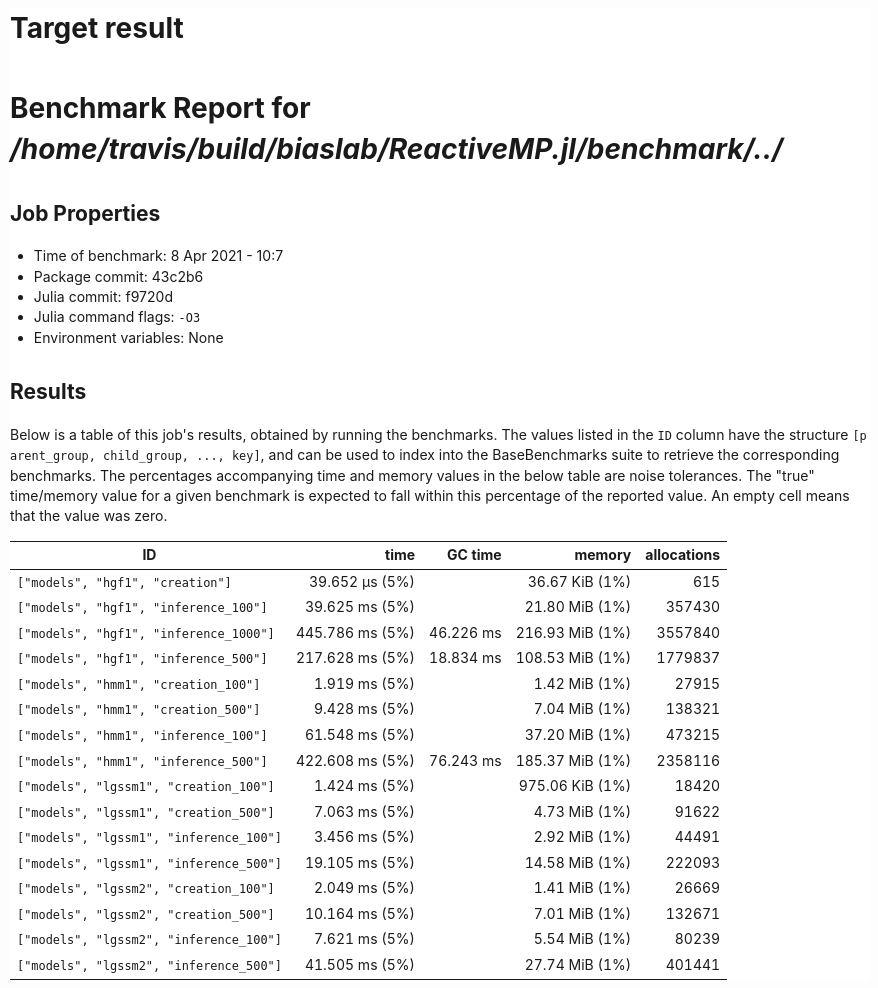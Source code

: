 # Target result
# Benchmark Report for */home/travis/build/biaslab/ReactiveMP.jl/benchmark/../*

## Job Properties
* Time of benchmark: 8 Apr 2021 - 10:7
* Package commit: 43c2b6
* Julia commit: f9720d
* Julia command flags: `-O3`
* Environment variables: None

## Results
Below is a table of this job's results, obtained by running the benchmarks.
The values listed in the `ID` column have the structure `[parent_group, child_group, ..., key]`, and can be used to
index into the BaseBenchmarks suite to retrieve the corresponding benchmarks.
The percentages accompanying time and memory values in the below table are noise tolerances. The "true"
time/memory value for a given benchmark is expected to fall within this percentage of the reported value.
An empty cell means that the value was zero.

| ID                                      | time            | GC time   | memory          | allocations |
|-----------------------------------------|----------------:|----------:|----------------:|------------:|
| `["models", "hgf1", "creation"]`        |  39.652 μs (5%) |           |  36.67 KiB (1%) |         615 |
| `["models", "hgf1", "inference_100"]`   |  39.625 ms (5%) |           |  21.80 MiB (1%) |      357430 |
| `["models", "hgf1", "inference_1000"]`  | 445.786 ms (5%) | 46.226 ms | 216.93 MiB (1%) |     3557840 |
| `["models", "hgf1", "inference_500"]`   | 217.628 ms (5%) | 18.834 ms | 108.53 MiB (1%) |     1779837 |
| `["models", "hmm1", "creation_100"]`    |   1.919 ms (5%) |           |   1.42 MiB (1%) |       27915 |
| `["models", "hmm1", "creation_500"]`    |   9.428 ms (5%) |           |   7.04 MiB (1%) |      138321 |
| `["models", "hmm1", "inference_100"]`   |  61.548 ms (5%) |           |  37.20 MiB (1%) |      473215 |
| `["models", "hmm1", "inference_500"]`   | 422.608 ms (5%) | 76.243 ms | 185.37 MiB (1%) |     2358116 |
| `["models", "lgssm1", "creation_100"]`  |   1.424 ms (5%) |           | 975.06 KiB (1%) |       18420 |
| `["models", "lgssm1", "creation_500"]`  |   7.063 ms (5%) |           |   4.73 MiB (1%) |       91622 |
| `["models", "lgssm1", "inference_100"]` |   3.456 ms (5%) |           |   2.92 MiB (1%) |       44491 |
| `["models", "lgssm1", "inference_500"]` |  19.105 ms (5%) |           |  14.58 MiB (1%) |      222093 |
| `["models", "lgssm2", "creation_100"]`  |   2.049 ms (5%) |           |   1.41 MiB (1%) |       26669 |
| `["models", "lgssm2", "creation_500"]`  |  10.164 ms (5%) |           |   7.01 MiB (1%) |      132671 |
| `["models", "lgssm2", "inference_100"]` |   7.621 ms (5%) |           |   5.54 MiB (1%) |       80239 |
| `["models", "lgssm2", "inference_500"]` |  41.505 ms (5%) |           |  27.74 MiB (1%) |      401441 |
